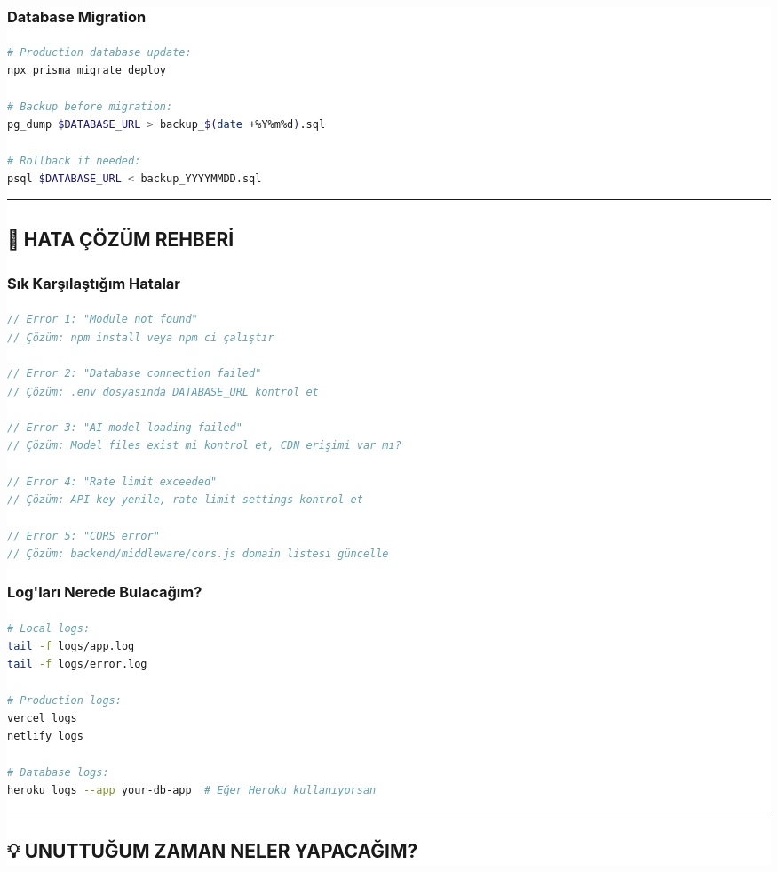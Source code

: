 ### **Database Migration**
```bash
# Production database update:
npx prisma migrate deploy

# Backup before migration:
pg_dump $DATABASE_URL > backup_$(date +%Y%m%d).sql

# Rollback if needed:
psql $DATABASE_URL < backup_YYYYMMDD.sql
```

---

## 🐛 **HATA ÇÖZÜM REHBERİ**

### **Sık Karşılaştığım Hatalar**
```javascript
// Error 1: "Module not found"
// Çözüm: npm install veya npm ci çalıştır

// Error 2: "Database connection failed"
// Çözüm: .env dosyasında DATABASE_URL kontrol et

// Error 3: "AI model loading failed"
// Çözüm: Model files exist mi kontrol et, CDN erişimi var mı?

// Error 4: "Rate limit exceeded"
// Çözüm: API key yenile, rate limit settings kontrol et

// Error 5: "CORS error"
// Çözüm: backend/middleware/cors.js domain listesi güncelle
```

### **Log'ları Nerede Bulacağım?**
```bash
# Local logs:
tail -f logs/app.log
tail -f logs/error.log

# Production logs:
vercel logs
netlify logs

# Database logs:
heroku logs --app your-db-app  # Eğer Heroku kullanıyorsan
```

---

## 💡 **UNUTTUĞUM ZAMAN NELER YAPACAĞIM?**
